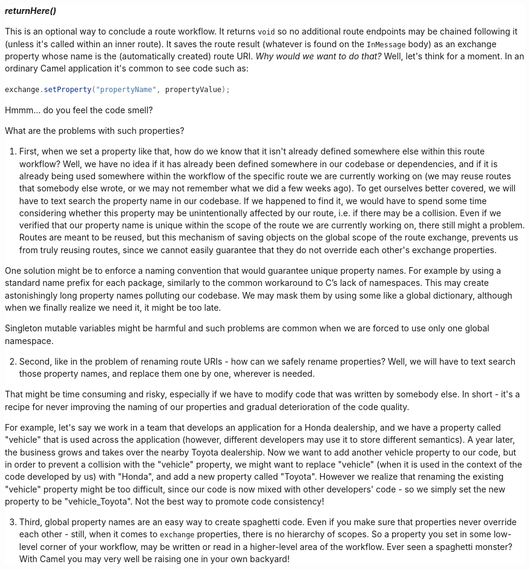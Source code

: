 <em><strong>returnHere()</strong></em>

This is an optional way to conclude a route workflow. It returns <code>void</code> so no additional route endpoints may be chained following it (unless it's called within an inner route). It saves the route result (whatever is found on the <code>InMessage</code> body) as an exchange property whose name is the (automatically created) route URI. <em>Why would we want to do that?</em> Well, let's think for a moment. In an ordinary Camel application it's common to see code such as:

```java
exchange.setProperty("propertyName", propertyValue);
```

Hmmm... do you feel the code smell?

What are the problems with such properties?

1. First, when we set a property like that, how do we know that it isn't already defined somewhere else within this route workflow? Well, we have no idea if it has already been defined somewhere in our codebase or dependencies, and if it is already being used somewhere within the workflow of the specific route we are currently working on (we may reuse routes that somebody else wrote, or we may not remember what we did a few weeks ago). To get ourselves better covered, we will have to text search the property name in our codebase. If we happened to find it, we would have to spend some time considering whether this property may be unintentionally affected by our route, i.e. if there may be a collision.
Even if we verified that our property name is unique within the scope of the route we are currently working on, there still might a problem. Routes are meant to be reused, but this mechanism of saving objects on the global scope of the route exchange, prevents us from truly reusing routes, since we cannot easily guarantee that they do not override each other's exchange properties.

One solution might be to enforce a naming convention that would guarantee unique property names. For example by using a standard name prefix for each package, similarly to the common workaround to C’s lack of namespaces. This may create astonishingly long property names polluting our codebase. We may mask them by using some like a global dictionary, although when we finally realize we need it, it might be too late.

Singleton mutable variables might be harmful and such problems are common when we are forced to use only one global namespace.

2. Second, like in the problem of renaming route URIs - how can we safely rename properties? Well, we will have to text search those property names, and replace them one by one, wherever is needed.

That might be time consuming and risky, especially if we have to modify code that was written by somebody else. In short - it's a recipe for never improving the naming of our properties and gradual deterioration of the code quality.

For example, let's say we work in a team that develops an application for a Honda dealership, and we have a property called "vehicle" that is used across the application (however, different developers may use it to store different semantics). A year later, the business grows and takes over the nearby Toyota dealership. Now we want to add another vehicle property to our code, but in order to prevent a collision with the "vehicle" property, we might want to replace "vehicle" (when it is used in the context of the code developed by us) with "Honda", and add a new property called "Toyota". However we realize that renaming the existing "vehicle" property might be too difficult, since our code is now mixed with other developers' code - so we simply set the new property to be "vehicle_Toyota". Not the best way to promote code consistency!

3. Third, global property names are an easy way to create spaghetti code. Even if you make sure that properties never override each other - still, when it comes to <code>exchange</code> properties, there is no hierarchy of scopes. So a property you set in some low-level corner of your workflow, may be written or read in a higher-level area of the workflow. Ever seen a spaghetti monster? With Camel you may very well be raising one in your own backyard!
